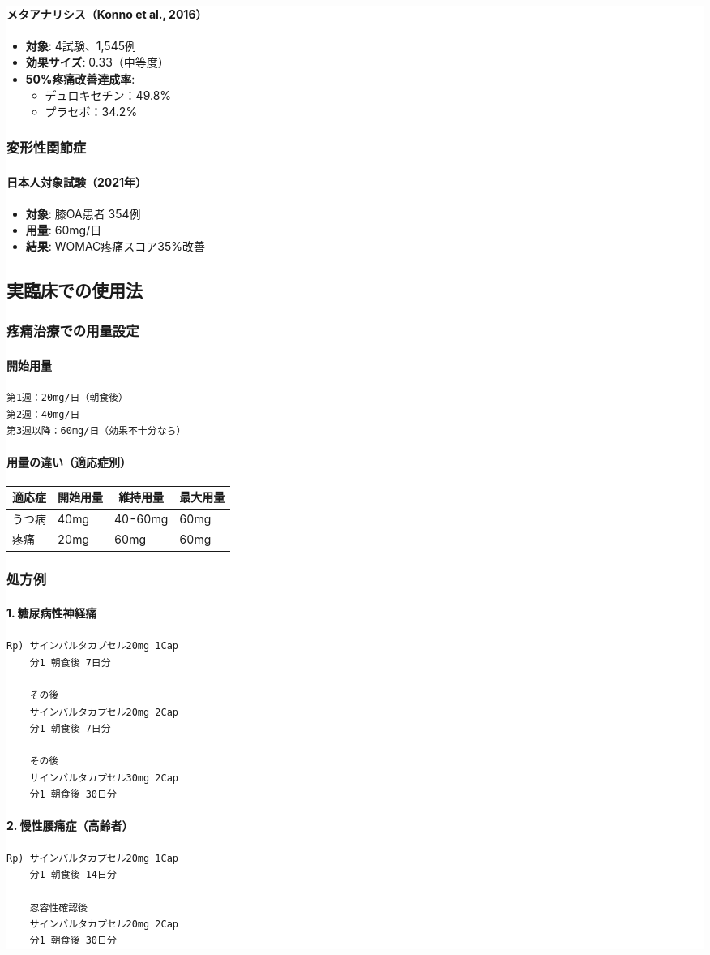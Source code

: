 #### メタアナリシス（Konno et al., 2016）
- **対象**: 4試験、1,545例
- **効果サイズ**: 0.33（中等度）
- **50%疼痛改善達成率**: 
  - デュロキセチン：49.8%
  - プラセボ：34.2%

### 変形性関節症

#### 日本人対象試験（2021年）
- **対象**: 膝OA患者 354例
- **用量**: 60mg/日
- **結果**: WOMAC疼痛スコア35%改善

## 実臨床での使用法

### 疼痛治療での用量設定

#### 開始用量
```
第1週：20mg/日（朝食後）
第2週：40mg/日
第3週以降：60mg/日（効果不十分なら）
```

#### 用量の違い（適応症別）
| 適応症 | 開始用量 | 維持用量 | 最大用量 |
|--------|----------|----------|----------|
| うつ病 | 40mg | 40-60mg | 60mg |
| 疼痛 | 20mg | 60mg | 60mg |

### 処方例

#### 1. 糖尿病性神経痛
```
Rp) サインバルタカプセル20mg 1Cap
    分1 朝食後 7日分
    
    その後
    サインバルタカプセル20mg 2Cap
    分1 朝食後 7日分
    
    その後
    サインバルタカプセル30mg 2Cap
    分1 朝食後 30日分
```

#### 2. 慢性腰痛症（高齢者）
```
Rp) サインバルタカプセル20mg 1Cap
    分1 朝食後 14日分
    
    忍容性確認後
    サインバルタカプセル20mg 2Cap
    分1 朝食後 30日分
```

